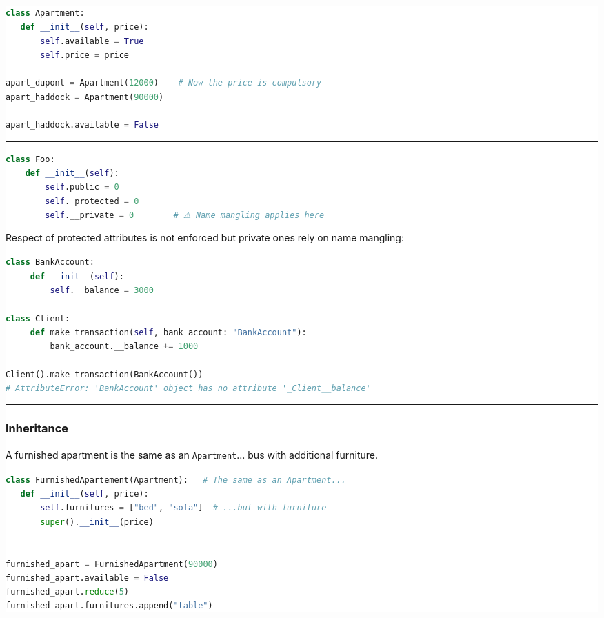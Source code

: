 ```python
class Apartment:
   def __init__(self, price):
	   self.available = True	
	   self.price = price

apart_dupont = Apartment(12000)    # Now the price is compulsory
apart_haddock = Apartment(90000)

apart_haddock.available = False
```

---

```python
class Foo:
    def __init__(self):
        self.public = 0
        self._protected = 0
        self.__private = 0        # ⚠️ Name mangling applies here
```

Respect of protected attributes is not enforced but private ones rely on name mangling:

```python
class BankAccount:
     def __init__(self):
         self.__balance = 3000
         
class Client:
     def make_transaction(self, bank_account: "BankAccount"):
         bank_account.__balance += 1000
         
Client().make_transaction(BankAccount())
# AttributeError: 'BankAccount' object has no attribute '_Client__balance'
```

---
### Inheritance

A furnished apartment is the same as an `Apartment`... bus with additional furniture.

```python
class FurnishedApartement(Apartment):   # The same as an Apartment...
   def __init__(self, price):
	   self.furnitures = ["bed", "sofa"]  # ...but with furniture	
	   super().__init__(price)


furnished_apart = FurnishedApartment(90000)
furnished_apart.available = False
furnished_apart.reduce(5)
furnished_apart.furnitures.append("table")
```
